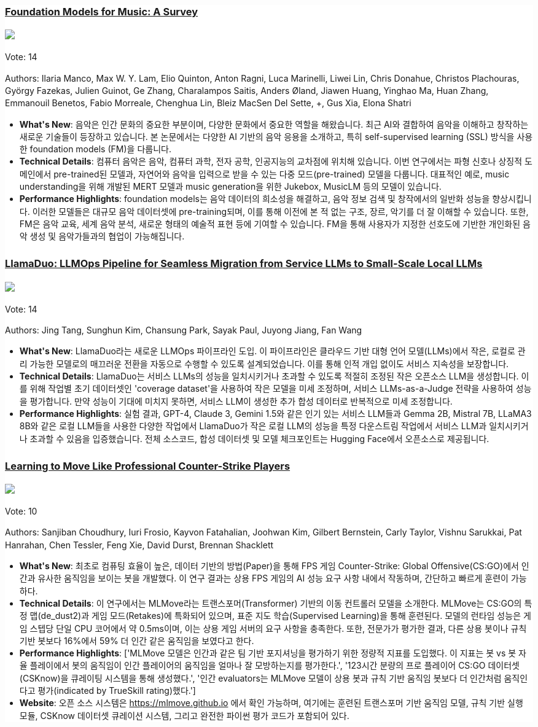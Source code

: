 ### [Foundation Models for Music: A Survey](https://arxiv.org/abs/2408.14340)

![](https://cdn-thumbnails.huggingface.co/social-thumbnails/papers/2408.14340.png)

Vote: 14

Authors: Ilaria Manco, Max W. Y. Lam, Elio Quinton, Anton Ragni, Luca Marinelli, Liwei Lin, Chris Donahue, Christos Plachouras, György Fazekas, Julien Guinot, Ge Zhang, Charalampos Saitis, Anders Øland, Jiawen Huang, Yinghao Ma, Huan Zhang, Emmanouil Benetos, Fabio Morreale, Chenghua Lin, Bleiz MacSen Del Sette, +, Gus Xia, Elona Shatri

- **What's New**: 음악은 인간 문화의 중요한 부분이며, 다양한 문화에서 중요한 역할을 해왔습니다. 최근 AI와 결합하여 음악을 이해하고 창작하는 새로운 기술들이 등장하고 있습니다. 본 논문에서는 다양한 AI 기반의 음악 응용을 소개하고, 특히 self-supervised learning (SSL) 방식을 사용한 foundation models (FM)을 다룹니다.
- **Technical Details**: 컴퓨터 음악은 음악, 컴퓨터 과학, 전자 공학, 인공지능의 교차점에 위치해 있습니다. 이번 연구에서는 파형 신호나 상징적 도메인에서 pre-trained된 모델과, 자연어와 음악을 입력으로 받을 수 있는 다중 모드(pre-trained) 모델을 다룹니다. 대표적인 예로, music understanding을 위해 개발된 MERT 모델과 music generation을 위한 Jukebox, MusicLM 등의 모델이 있습니다.
- **Performance Highlights**: foundation models는 음악 데이터의 희소성을 해결하고, 음악 정보 검색 및 창작에서의 일반화 성능을 향상시킵니다. 이러한 모델들은 대규모 음악 데이터셋에 pre-training되며, 이를 통해 이전에 본 적 없는 구조, 장르, 악기를 더 잘 이해할 수 있습니다. 또한, FM은 음악 교육, 세계 음악 분석, 새로운 형태의 예술적 표현 등에 기여할 수 있습니다. FM을 통해 사용자가 지정한 선호도에 기반한 개인화된 음악 생성 및 음악가들과의 협업이 가능해집니다.

### [LlamaDuo: LLMOps Pipeline for Seamless Migration from Service LLMs to Small-Scale Local LLMs](https://arxiv.org/abs/2408.13467)

![](https://cdn-thumbnails.huggingface.co/social-thumbnails/papers/2408.13467.png)

Vote: 14

Authors: Jing Tang, Sunghun Kim, Chansung Park, Sayak Paul, Juyong Jiang, Fan Wang

- **What's New**: LlamaDuo라는 새로운 LLMOps 파이프라인 도입. 이 파이프라인은 클라우드 기반 대형 언어 모델(LLMs)에서 작은, 로컬로 관리 가능한 모델로의 매끄러운 전환을 자동으로 수행할 수 있도록 설계되었습니다. 이를 통해 인적 개입 없이도 서비스 지속성을 보장합니다.
- **Technical Details**: LlamaDuo는 서비스 LLMs의 성능을 일치시키거나 초과할 수 있도록 적절히 조정된 작은 오픈소스 LLM을 생성합니다. 이를 위해 작업별 초기 데이터셋인 'coverage dataset'을 사용하여 작은 모델을 미세 조정하며, 서비스 LLMs-as-a-Judge 전략을 사용하여 성능을 평가합니다. 만약 성능이 기대에 미치지 못하면, 서비스 LLM이 생성한 추가 합성 데이터로 반복적으로 미세 조정합니다.
- **Performance Highlights**: 실험 결과, GPT-4, Claude 3, Gemini 1.5와 같은 인기 있는 서비스 LLM들과 Gemma 2B, Mistral 7B, LLaMA3 8B와 같은 로컬 LLM들을 사용한 다양한 작업에서 LlamaDuo가 작은 로컬 LLM의 성능을 특정 다운스트림 작업에서 서비스 LLM과 일치시키거나 초과할 수 있음을 입증했습니다. 전체 소스코드, 합성 데이터셋 및 모델 체크포인트는 Hugging Face에서 오픈소스로 제공됩니다.

### [Learning to Move Like Professional Counter-Strike Players](https://arxiv.org/abs/2408.13934)

![](https://cdn-thumbnails.huggingface.co/social-thumbnails/papers/2408.13934.png)

Vote: 10

Authors: Sanjiban Choudhury, Iuri Frosio, Kayvon Fatahalian, Joohwan Kim, Gilbert Bernstein, Carly Taylor, Vishnu Sarukkai, Pat Hanrahan, Chen Tessler, Feng Xie, David Durst, Brennan Shacklett

- **What's New**: 최초로 컴퓨팅 효율이 높은, 데이터 기반의 방법(Paper)을 통해 FPS 게임 Counter-Strike: Global Offensive(CS:GO)에서 인간과 유사한 움직임을 보이는 봇을 개발했다. 이 연구 결과는 상용 FPS 게임의 AI 성능 요구 사항 내에서 작동하며, 간단하고 빠르게 훈련이 가능하다.
- **Technical Details**: 이 연구에서는 MLMove라는 트랜스포머(Transformer) 기반의 이동 컨트롤러 모델을 소개한다. MLMove는 CS:GO의 특정 맵(de_dust2)과 게임 모드(Retakes)에 특화되어 있으며, 표준 지도 학습(Supervised Learning)을 통해 훈련된다. 모델의 런타임 성능은 게임 스텝당 단일 CPU 코어에서 약 0.5ms이며, 이는 상용 게임 서버의 요구 사항을 충족한다. 또한, 전문가가 평가한 결과, 다른 상용 봇이나 규칙 기반 봇보다 16%에서 59% 더 인간 같은 움직임을 보였다고 한다.
- **Performance Highlights**: ['MLMove 모델은 인간과 같은 팀 기반 포지셔닝을 평가하기 위한 정량적 지표를 도입했다. 이 지표는 봇 vs 봇 자율 플레이에서 봇의 움직임이 인간 플레이어의 움직임을 얼마나 잘 모방하는지를 평가한다.', '123시간 분량의 프로 플레이어 CS:GO 데이터셋(CSKnow)을 큐레이팅 시스템을 통해 생성했다.', '인간 evaluators는 MLMove 모델이 상용 봇과 규칙 기반 움직임 봇보다 더 인간처럼 움직인다고 평가(indicated by TrueSkill rating)했다.']
- **Website**: 오픈 소스 시스템은 https://mlmove.github.io 에서 확인 가능하며, 여기에는 훈련된 트랜스포머 기반 움직임 모델, 규칙 기반 실행 모듈, CSKnow 데이터셋 큐레이션 시스템, 그리고 완전한 파이썬 평가 코드가 포함되어 있다.

